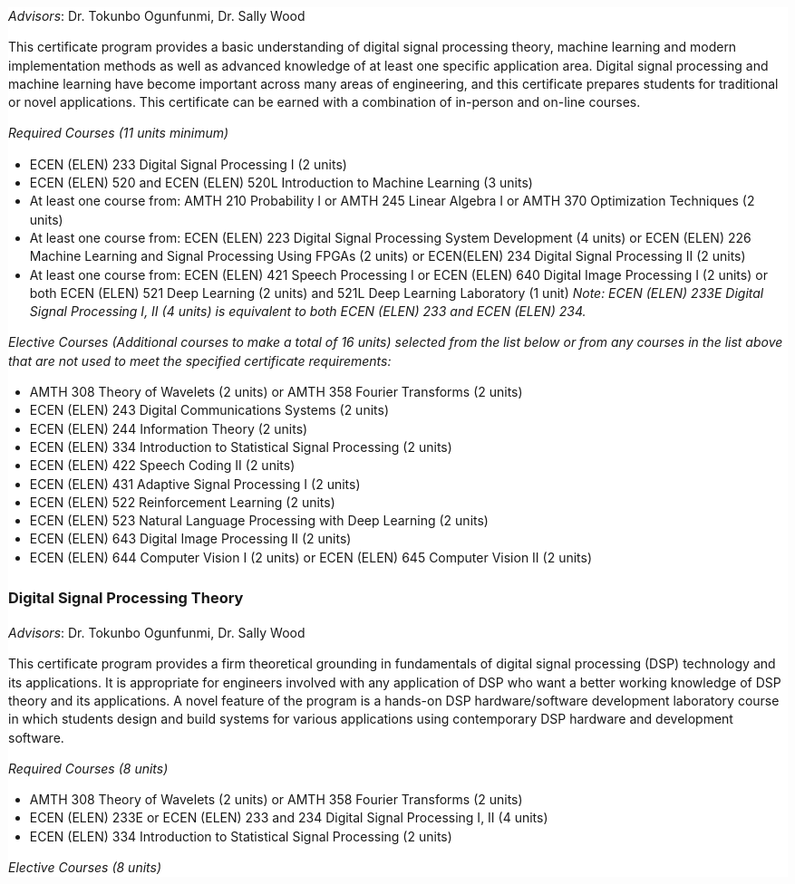 _Advisors_: Dr. Tokunbo Ogunfunmi, Dr. Sally Wood

This certificate program provides a basic understanding of digital signal processing theory, machine learning and modern implementation methods as well as advanced knowledge of at least one specific application area. Digital signal processing and machine learning have become important across many areas of engineering, and this certificate prepares students for traditional or novel applications. This certificate can be earned with a combination of in-person and on-line courses.

_Required Courses (11 units minimum)_

* ECEN (ELEN) 233 Digital Signal Processing I (2 units)&#x20;
* ECEN (ELEN) 520 and ECEN (ELEN) 520L Introduction to Machine Learning (3 units)&#x20;
* At least one course from: AMTH 210 Probability I or AMTH 245 Linear Algebra I or AMTH 370 Optimization Techniques (2 units)
* At least one course from: ECEN (ELEN) 223 Digital Signal Processing System Development (4 units) or ECEN (ELEN) 226 Machine Learning and Signal Processing Using FPGAs (2 units) or ECEN(ELEN) 234 Digital Signal Processing II (2 units)
* At least one course from: ECEN (ELEN) 421 Speech Processing I or ECEN (ELEN) 640 Digital Image Processing I (2 units) or both ECEN (ELEN) 521 Deep Learning (2 units) and 521L Deep Learning Laboratory (1 unit) _Note: ECEN (ELEN) 233E Digital Signal Processing I, II (4 units) is equivalent to both ECEN (ELEN) 233 and ECEN (ELEN) 234._&#x20;

_Elective Courses (Additional courses to make a total of 16 units) selected from the list below or from any courses in the list above that are not used to meet the specified certificate requirements:_

* AMTH 308 Theory of Wavelets (2 units) or AMTH 358 Fourier Transforms (2 units)
* ECEN (ELEN) 243 Digital Communications Systems (2 units)
* ECEN (ELEN) 244 Information Theory (2 units)&#x20;
* ECEN (ELEN) 334 Introduction to Statistical Signal Processing (2 units)&#x20;
* ECEN (ELEN) 422 Speech Coding II (2 units)
* ECEN (ELEN) 431 Adaptive Signal Processing I (2 units)
* ECEN (ELEN) 522 Reinforcement Learning (2 units)
* ECEN (ELEN) 523 Natural Language Processing with Deep Learning (2 units)
* ECEN (ELEN) 643 Digital Image Processing II (2 units)&#x20;
* ECEN (ELEN) 644 Computer Vision I (2 units) or ECEN (ELEN) 645 Computer Vision II (2 units)

### Digital Signal Processing Theory&#x20;

_Advisors_: Dr. Tokunbo Ogunfunmi, Dr. Sally Wood

This certificate program provides a firm theoretical grounding in fundamentals of digital signal processing (DSP) technology and its applications. It is appropriate for engineers involved with any application of DSP who want a better working knowledge of DSP theory and its applications. A novel feature of the program is a hands-on DSP hardware/software development laboratory course in which students design and build systems for various applications using contemporary DSP hardware and development software.

_Required Courses (8 units)_&#x20;

* AMTH 308 Theory of Wavelets (2 units) or AMTH 358 Fourier Transforms (2 units)&#x20;
* ECEN (ELEN) 233E or ECEN (ELEN) 233 and 234 Digital Signal Processing I, II (4 units)&#x20;
* ECEN (ELEN) 334 Introduction to Statistical Signal Processing (2 units)&#x20;

_Elective Courses (8 units)_&#x20;
